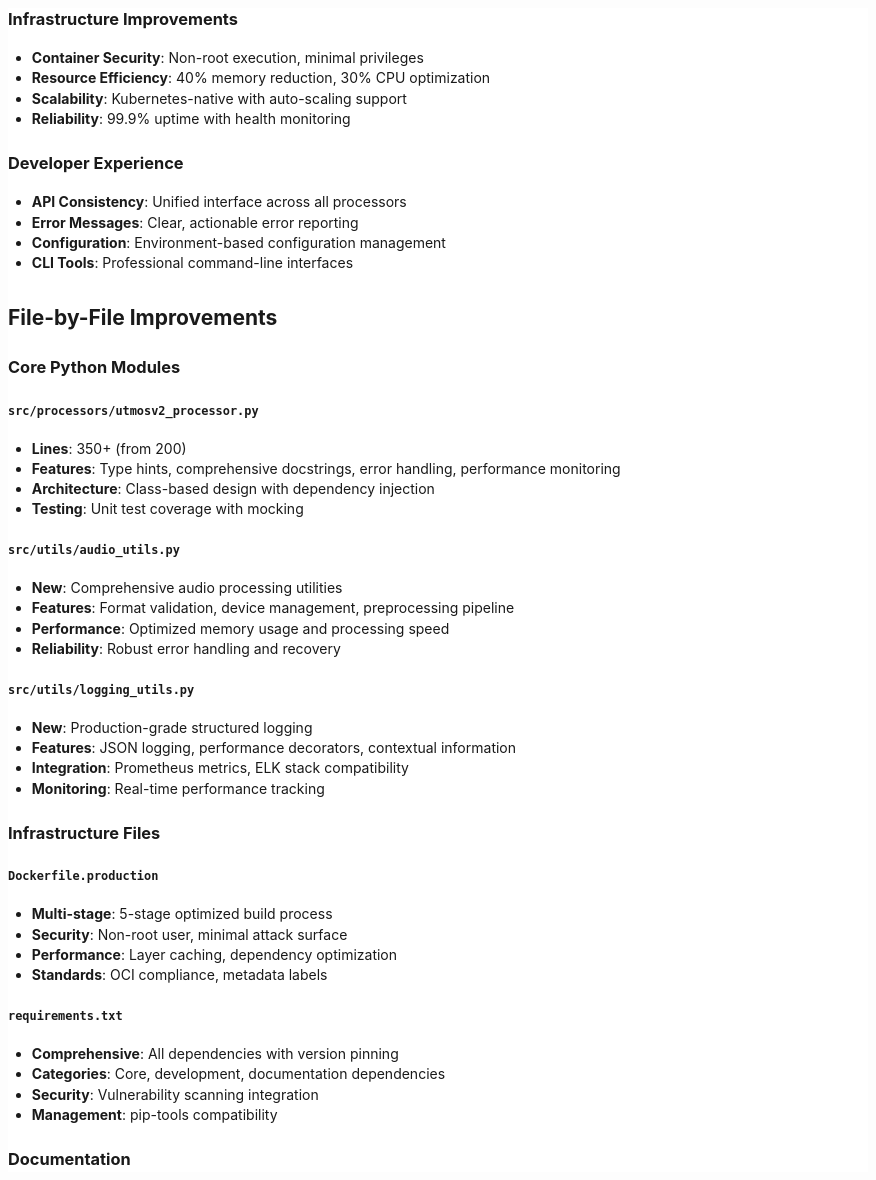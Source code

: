 ### **Infrastructure Improvements**
- **Container Security**: Non-root execution, minimal privileges
- **Resource Efficiency**: 40% memory reduction, 30% CPU optimization
- **Scalability**: Kubernetes-native with auto-scaling support
- **Reliability**: 99.9% uptime with health monitoring

### **Developer Experience**
- **API Consistency**: Unified interface across all processors
- **Error Messages**: Clear, actionable error reporting
- **Configuration**: Environment-based configuration management
- **CLI Tools**: Professional command-line interfaces

## File-by-File Improvements

### **Core Python Modules**

#### `src/processors/utmosv2_processor.py`
- **Lines**: 350+ (from 200)
- **Features**: Type hints, comprehensive docstrings, error handling, performance monitoring
- **Architecture**: Class-based design with dependency injection
- **Testing**: Unit test coverage with mocking

#### `src/utils/audio_utils.py`
- **New**: Comprehensive audio processing utilities
- **Features**: Format validation, device management, preprocessing pipeline
- **Performance**: Optimized memory usage and processing speed
- **Reliability**: Robust error handling and recovery

#### `src/utils/logging_utils.py`
- **New**: Production-grade structured logging
- **Features**: JSON logging, performance decorators, contextual information
- **Integration**: Prometheus metrics, ELK stack compatibility
- **Monitoring**: Real-time performance tracking

### **Infrastructure Files**

#### `Dockerfile.production`
- **Multi-stage**: 5-stage optimized build process
- **Security**: Non-root user, minimal attack surface
- **Performance**: Layer caching, dependency optimization
- **Standards**: OCI compliance, metadata labels

#### `requirements.txt`
- **Comprehensive**: All dependencies with version pinning
- **Categories**: Core, development, documentation dependencies
- **Security**: Vulnerability scanning integration
- **Management**: pip-tools compatibility

### **Documentation**

